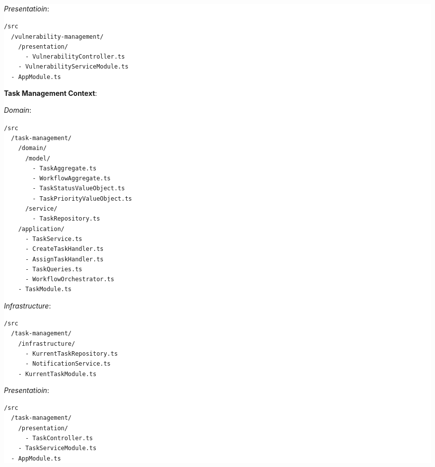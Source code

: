 *Presentatioin*:

```text
/src
  /vulnerability-management/
    /presentation/
      - VulnerabilityController.ts
    - VulnerabilityServiceModule.ts
  - AppModule.ts
```

**Task Management Context**:

*Domain*:

```text
/src
  /task-management/
    /domain/
      /model/
        - TaskAggregate.ts
        - WorkflowAggregate.ts
        - TaskStatusValueObject.ts
        - TaskPriorityValueObject.ts
      /service/
        - TaskRepository.ts
    /application/
      - TaskService.ts
      - CreateTaskHandler.ts
      - AssignTaskHandler.ts
      - TaskQueries.ts
      - WorkflowOrchestrator.ts
    - TaskModule.ts
```

*Infrastructure*:

```text
/src
  /task-management/
    /infrastructure/
      - KurrentTaskRepository.ts
      - NotificationService.ts
    - KurrentTaskModule.ts
```

*Presentatioin*:

```text
/src
  /task-management/
    /presentation/
      - TaskController.ts
    - TaskServiceModule.ts
  - AppModule.ts
```
